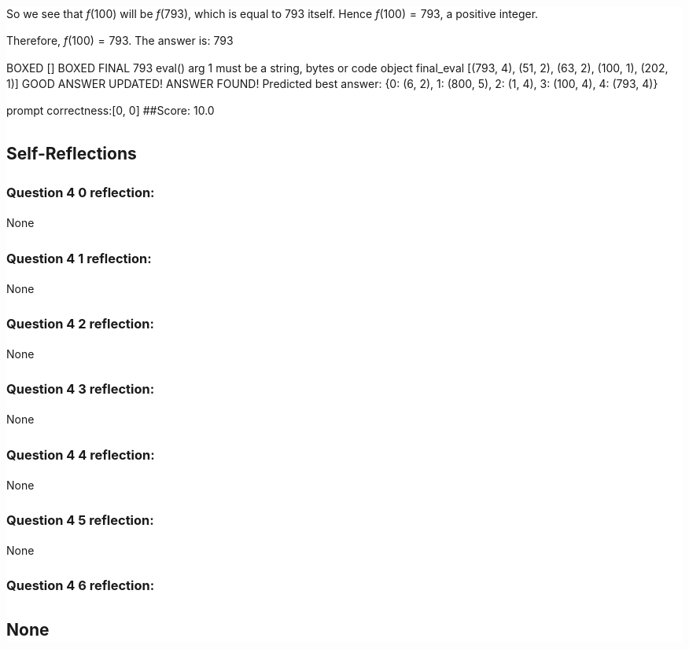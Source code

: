 So we see that $f(100)$ will be $f(793)$, which is equal to 793 itself. Hence $f(100)=793$, a positive integer.

Therefore, $f(100)=793$. The answer is: $793$

BOXED []
BOXED FINAL 793
eval() arg 1 must be a string, bytes or code object final_eval
[(793, 4), (51, 2), (63, 2), (100, 1), (202, 1)]
GOOD ANSWER UPDATED!
ANSWER FOUND!
Predicted best answer: {0: (6, 2), 1: (800, 5), 2: (1, 4), 3: (100, 4), 4: (793, 4)}

prompt correctness:[0, 0]
##Score: 10.0

## Self-Reflections

### Question 4 0 reflection:
None
### Question 4 1 reflection:
None
### Question 4 2 reflection:
None
### Question 4 3 reflection:
None
### Question 4 4 reflection:
None
### Question 4 5 reflection:
None
### Question 4 6 reflection:
None
---
